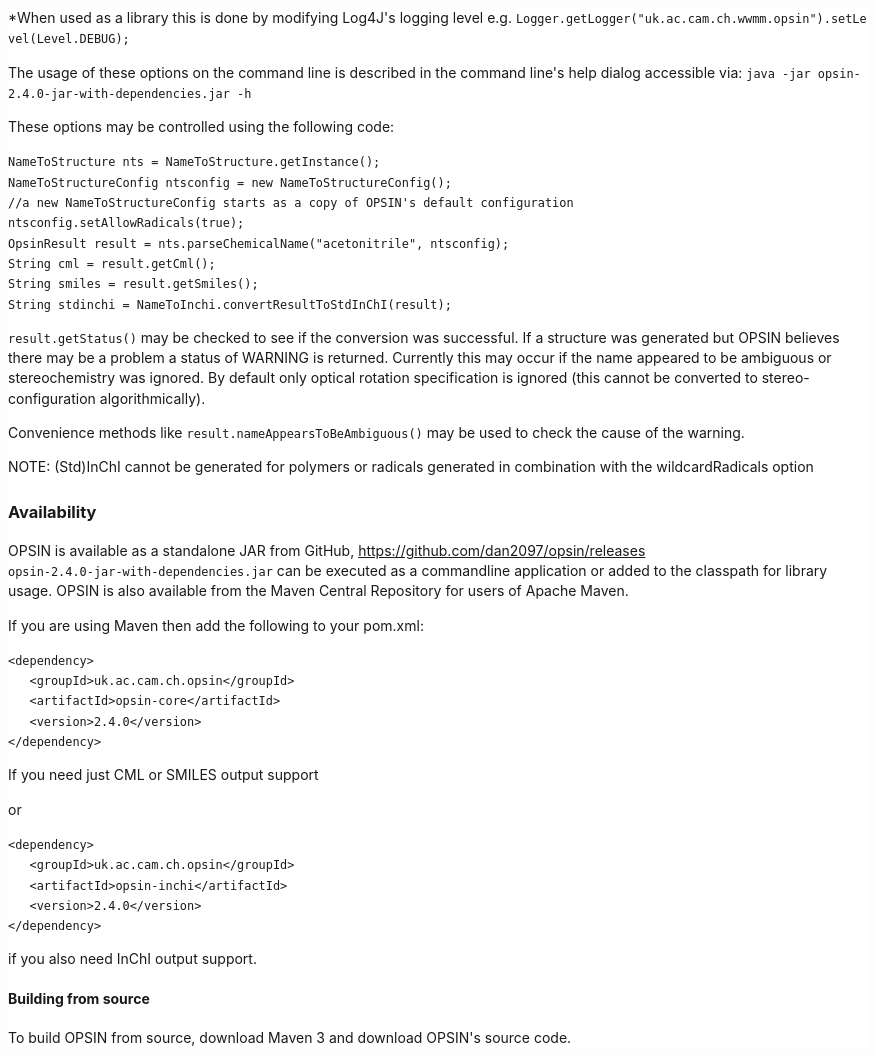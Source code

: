 \*When used as a library this is done by modifying Log4J's logging level e.g. `Logger.getLogger("uk.ac.cam.ch.wwmm.opsin").setLevel(Level.DEBUG);`

The usage of these options on the command line is described in the command line's help dialog accessible via:
`java -jar opsin-2.4.0-jar-with-dependencies.jar -h`

These options may be controlled using the following code:

    NameToStructure nts = NameToStructure.getInstance();
    NameToStructureConfig ntsconfig = new NameToStructureConfig();
    //a new NameToStructureConfig starts as a copy of OPSIN's default configuration
    ntsconfig.setAllowRadicals(true);
    OpsinResult result = nts.parseChemicalName("acetonitrile", ntsconfig);
    String cml = result.getCml();
    String smiles = result.getSmiles();
    String stdinchi = NameToInchi.convertResultToStdInChI(result);

`result.getStatus()` may be checked to see if the conversion was successful.
If a structure was generated but OPSIN believes there may be a problem a status of WARNING is returned. Currently this may occur if the name appeared to be ambiguous or stereochemistry was ignored.
By default only optical rotation specification is ignored (this cannot be converted to stereo-configuration algorithmically).

Convenience methods like `result.nameAppearsToBeAmbiguous()` may be used to check the cause of the warning.

NOTE: (Std)InChI cannot be generated for polymers or radicals generated in combination with the wildcardRadicals option

### Availability
OPSIN is available as a standalone JAR from GitHub, <https://github.com/dan2097/opsin/releases>  
`opsin-2.4.0-jar-with-dependencies.jar` can be executed as a commandline application or added to the classpath for library usage.
OPSIN is also available from the Maven Central Repository for users of Apache Maven.  

If you are using Maven then add the following to your pom.xml:

    <dependency>
       <groupId>uk.ac.cam.ch.opsin</groupId>
       <artifactId>opsin-core</artifactId>
       <version>2.4.0</version>
    </dependency>

If you need just CML or SMILES output support

or

    <dependency>
       <groupId>uk.ac.cam.ch.opsin</groupId>
       <artifactId>opsin-inchi</artifactId>
       <version>2.4.0</version>
    </dependency>

  if you also need InChI output support.

#### Building from source
To build OPSIN from source, download Maven 3 and download OPSIN's source code.
